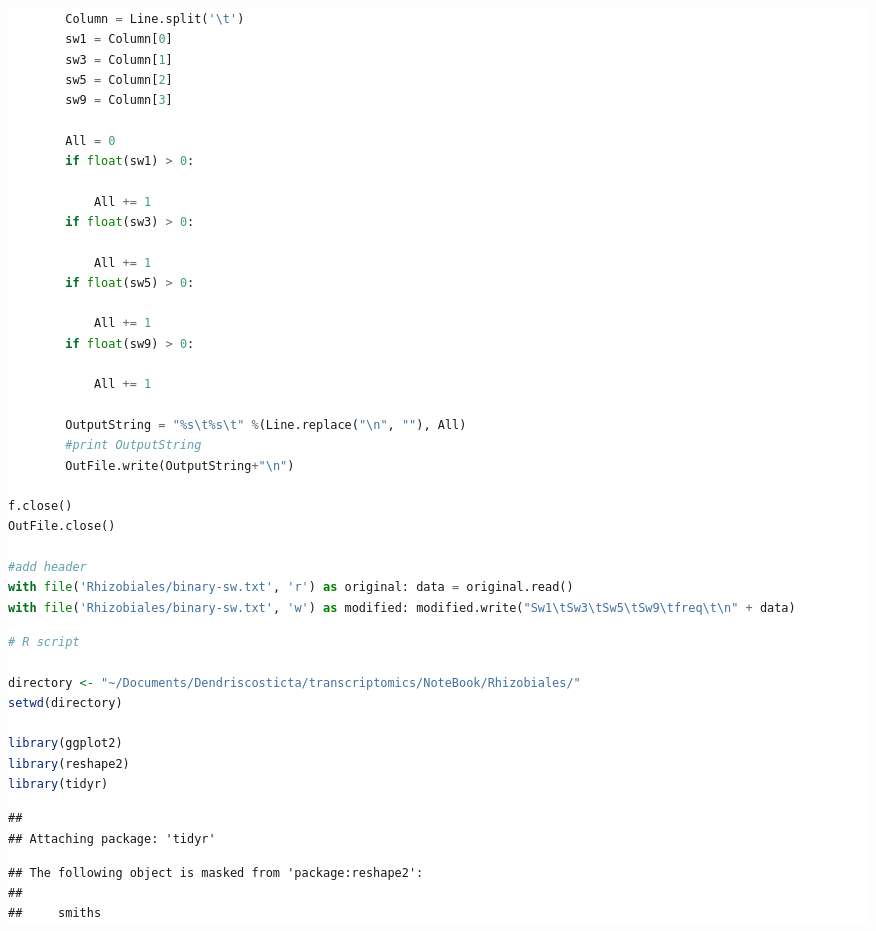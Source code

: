 ```python
		Column = Line.split('\t')
		sw1 = Column[0]
		sw3 = Column[1]
		sw5 = Column[2]
		sw9 = Column[3]

		All = 0
		if float(sw1) > 0:

			All += 1
		if float(sw3) > 0:

			All += 1
		if float(sw5) > 0:

			All += 1
		if float(sw9) > 0:

			All += 1
		
		OutputString = "%s\t%s\t" %(Line.replace("\n", ""), All)
		#print OutputString
		OutFile.write(OutputString+"\n")

f.close()
OutFile.close()

#add header
with file('Rhizobiales/binary-sw.txt', 'r') as original: data = original.read()
with file('Rhizobiales/binary-sw.txt', 'w') as modified: modified.write("Sw1\tSw3\tSw5\tSw9\tfreq\t\n" + data)
```



```r
# R script

directory <- "~/Documents/Dendriscosticta/transcriptomics/NoteBook/Rhizobiales/"
setwd(directory)

library(ggplot2)
library(reshape2)
library(tidyr)
```

```
## 
## Attaching package: 'tidyr'
```

```
## The following object is masked from 'package:reshape2':
## 
##     smiths
```
